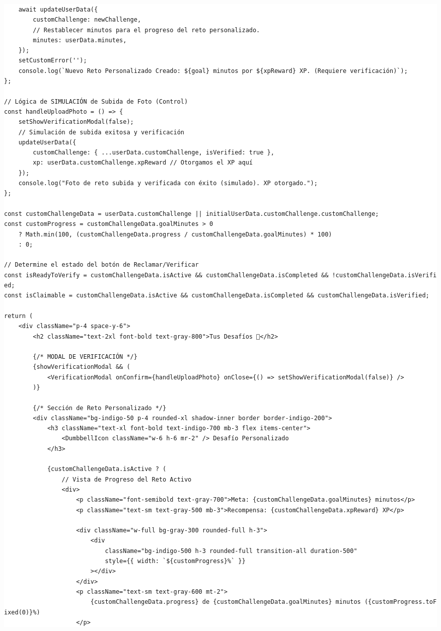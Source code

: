         await updateUserData({ 
            customChallenge: newChallenge,
            // Restablecer minutos para el progreso del reto personalizado.
            minutes: userData.minutes, 
        }); 
        setCustomError('');
        console.log(`Nuevo Reto Personalizado Creado: ${goal} minutos por ${xpReward} XP. (Requiere verificación)`);
    };

    // Lógica de SIMULACIÓN de Subida de Foto (Control)
    const handleUploadPhoto = () => {
        setShowVerificationModal(false);
        // Simulación de subida exitosa y verificación
        updateUserData({ 
            customChallenge: { ...userData.customChallenge, isVerified: true },
            xp: userData.customChallenge.xpReward // Otorgamos el XP aquí
        });
        console.log("Foto de reto subida y verificada con éxito (simulado). XP otorgado.");
    };

    const customChallengeData = userData.customChallenge || initialUserData.customChallenge.customChallenge;
    const customProgress = customChallengeData.goalMinutes > 0 
        ? Math.min(100, (customChallengeData.progress / customChallengeData.goalMinutes) * 100)
        : 0;
    
    // Determine el estado del botón de Reclamar/Verificar
    const isReadyToVerify = customChallengeData.isActive && customChallengeData.isCompleted && !customChallengeData.isVerified;
    const isClaimable = customChallengeData.isActive && customChallengeData.isCompleted && customChallengeData.isVerified;

    return (
        <div className="p-4 space-y-6">
            <h2 className="text-2xl font-bold text-gray-800">Tus Desafíos 🎯</h2>

            {/* MODAL DE VERIFICACIÓN */}
            {showVerificationModal && (
                <VerificationModal onConfirm={handleUploadPhoto} onClose={() => setShowVerificationModal(false)} />
            )}

            {/* Sección de Reto Personalizado */}
            <div className="bg-indigo-50 p-4 rounded-xl shadow-inner border border-indigo-200">
                <h3 className="text-xl font-bold text-indigo-700 mb-3 flex items-center">
                    <DumbbellIcon className="w-6 h-6 mr-2" /> Desafío Personalizado
                </h3>
                
                {customChallengeData.isActive ? (
                    // Vista de Progreso del Reto Activo
                    <div>
                        <p className="font-semibold text-gray-700">Meta: {customChallengeData.goalMinutes} minutos</p>
                        <p className="text-sm text-gray-500 mb-3">Recompensa: {customChallengeData.xpReward} XP</p>
                        
                        <div className="w-full bg-gray-300 rounded-full h-3">
                            <div
                                className="bg-indigo-500 h-3 rounded-full transition-all duration-500"
                                style={{ width: `${customProgress}%` }}
                            ></div>
                        </div>
                        <p className="text-sm text-gray-600 mt-2">
                            {customChallengeData.progress} de {customChallengeData.goalMinutes} minutos ({customProgress.toFixed(0)}%)
                        </p>
